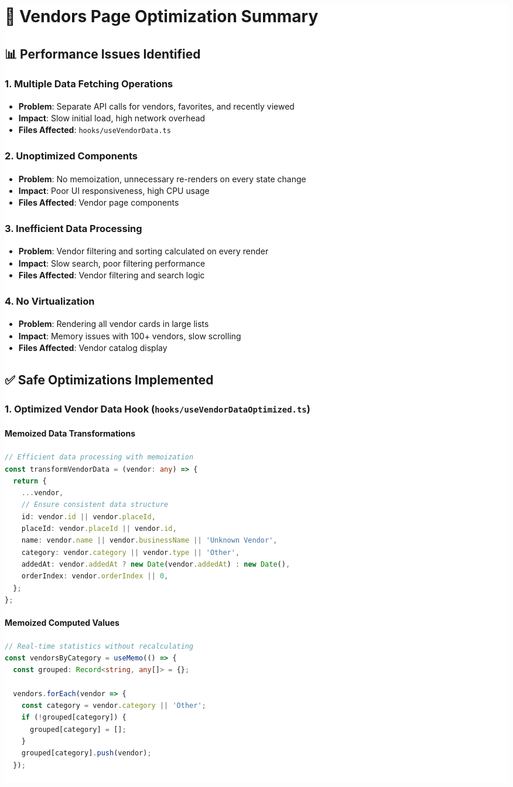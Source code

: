 # 🚀 Vendors Page Optimization Summary

## 📊 **Performance Issues Identified**

### **1. Multiple Data Fetching Operations**
- **Problem**: Separate API calls for vendors, favorites, and recently viewed
- **Impact**: Slow initial load, high network overhead
- **Files Affected**: `hooks/useVendorData.ts`

### **2. Unoptimized Components**
- **Problem**: No memoization, unnecessary re-renders on every state change
- **Impact**: Poor UI responsiveness, high CPU usage
- **Files Affected**: Vendor page components

### **3. Inefficient Data Processing**
- **Problem**: Vendor filtering and sorting calculated on every render
- **Impact**: Slow search, poor filtering performance
- **Files Affected**: Vendor filtering and search logic

### **4. No Virtualization**
- **Problem**: Rendering all vendor cards in large lists
- **Impact**: Memory issues with 100+ vendors, slow scrolling
- **Files Affected**: Vendor catalog display

## ✅ **Safe Optimizations Implemented**

### **1. Optimized Vendor Data Hook** (`hooks/useVendorDataOptimized.ts`)

#### **Memoized Data Transformations**
```typescript
// Efficient data processing with memoization
const transformVendorData = (vendor: any) => {
  return {
    ...vendor,
    // Ensure consistent data structure
    id: vendor.id || vendor.placeId,
    placeId: vendor.placeId || vendor.id,
    name: vendor.name || vendor.businessName || 'Unknown Vendor',
    category: vendor.category || vendor.type || 'Other',
    addedAt: vendor.addedAt ? new Date(vendor.addedAt) : new Date(),
    orderIndex: vendor.orderIndex || 0,
  };
};
```

#### **Memoized Computed Values**
```typescript
// Real-time statistics without recalculating
const vendorsByCategory = useMemo(() => {
  const grouped: Record<string, any[]> = {};
  
  vendors.forEach(vendor => {
    const category = vendor.category || 'Other';
    if (!grouped[category]) {
      grouped[category] = [];
    }
    grouped[category].push(vendor);
  });
  
```